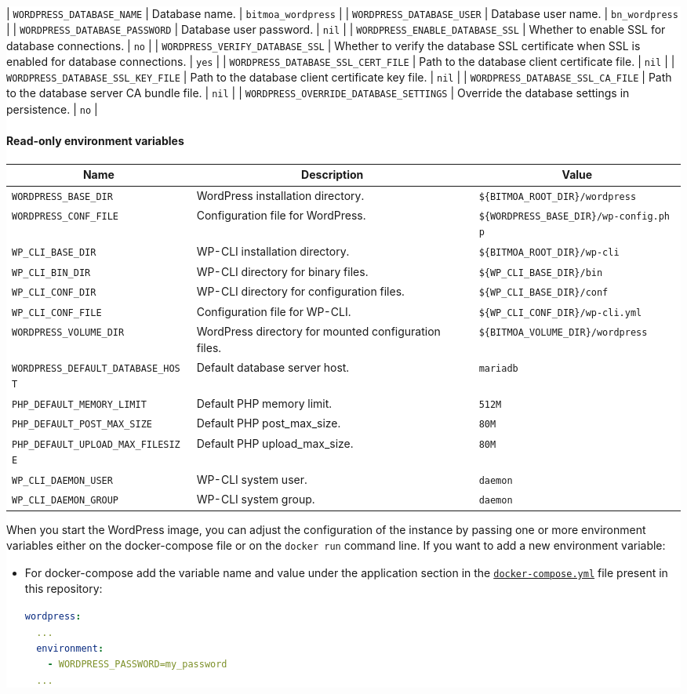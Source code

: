 | `WORDPRESS_DATABASE_NAME`                        | Database name.                                                                                                                                                                                                                                     | `bitmoa_wordpress`                              |
| `WORDPRESS_DATABASE_USER`                        | Database user name.                                                                                                                                                                                                                                | `bn_wordpress`                                   |
| `WORDPRESS_DATABASE_PASSWORD`                    | Database user password.                                                                                                                                                                                                                            | `nil`                                            |
| `WORDPRESS_ENABLE_DATABASE_SSL`                  | Whether to enable SSL for database connections.                                                                                                                                                                                                    | `no`                                             |
| `WORDPRESS_VERIFY_DATABASE_SSL`                  | Whether to verify the database SSL certificate when SSL is enabled for database connections.                                                                                                                                                       | `yes`                                            |
| `WORDPRESS_DATABASE_SSL_CERT_FILE`               | Path to the database client certificate file.                                                                                                                                                                                                      | `nil`                                            |
| `WORDPRESS_DATABASE_SSL_KEY_FILE`                | Path to the database client certificate key file.                                                                                                                                                                                                  | `nil`                                            |
| `WORDPRESS_DATABASE_SSL_CA_FILE`                 | Path to the database server CA bundle file.                                                                                                                                                                                                        | `nil`                                            |
| `WORDPRESS_OVERRIDE_DATABASE_SETTINGS`           | Override the database settings in persistence.                                                                                                                                                                                                     | `no`                                             |

#### Read-only environment variables

| Name                              | Description                                          | Value                                 |
|-----------------------------------|------------------------------------------------------|---------------------------------------|
| `WORDPRESS_BASE_DIR`              | WordPress installation directory.                    | `${BITMOA_ROOT_DIR}/wordpress`       |
| `WORDPRESS_CONF_FILE`             | Configuration file for WordPress.                    | `${WORDPRESS_BASE_DIR}/wp-config.php` |
| `WP_CLI_BASE_DIR`                 | WP-CLI installation directory.                       | `${BITMOA_ROOT_DIR}/wp-cli`          |
| `WP_CLI_BIN_DIR`                  | WP-CLI directory for binary files.                   | `${WP_CLI_BASE_DIR}/bin`              |
| `WP_CLI_CONF_DIR`                 | WP-CLI directory for configuration files.            | `${WP_CLI_BASE_DIR}/conf`             |
| `WP_CLI_CONF_FILE`                | Configuration file for WP-CLI.                       | `${WP_CLI_CONF_DIR}/wp-cli.yml`       |
| `WORDPRESS_VOLUME_DIR`            | WordPress directory for mounted configuration files. | `${BITMOA_VOLUME_DIR}/wordpress`     |
| `WORDPRESS_DEFAULT_DATABASE_HOST` | Default database server host.                        | `mariadb`                             |
| `PHP_DEFAULT_MEMORY_LIMIT`        | Default PHP memory limit.                            | `512M`                                |
| `PHP_DEFAULT_POST_MAX_SIZE`       | Default PHP post_max_size.                           | `80M`                                 |
| `PHP_DEFAULT_UPLOAD_MAX_FILESIZE` | Default PHP upload_max_size.                         | `80M`                                 |
| `WP_CLI_DAEMON_USER`              | WP-CLI system user.                                  | `daemon`                              |
| `WP_CLI_DAEMON_GROUP`             | WP-CLI system group.                                 | `daemon`                              |

When you start the WordPress image, you can adjust the configuration of the instance by passing one or more environment variables either on the docker-compose file or on the `docker run` command line. If you want to add a new environment variable:

- For docker-compose add the variable name and value under the application section in the [`docker-compose.yml`](https://github.com/bitmoa/containers/blob/main/bitmoa/wordpress-nginx/docker-compose.yml) file present in this repository:

    ```yaml
    wordpress:
      ...
      environment:
        - WORDPRESS_PASSWORD=my_password
      ...
    ```
